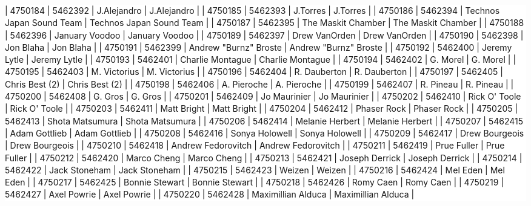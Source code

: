 | 4750184 | 5462392 | J.Alejandro | J.Alejandro |
| 4750185 | 5462393 | J.Torres | J.Torres |
| 4750186 | 5462394 | Technos Japan Sound Team | Technos Japan Sound Team |
| 4750187 | 5462395 | The Maskit Chamber | The Maskit Chamber |
| 4750188 | 5462396 | January Voodoo | January Voodoo |
| 4750189 | 5462397 | Drew VanOrden | Drew VanOrden |
| 4750190 | 5462398 | Jon Blaha | Jon Blaha |
| 4750191 | 5462399 | Andrew "Burnz" Broste | Andrew "Burnz" Broste |
| 4750192 | 5462400 | Jeremy Lytle | Jeremy Lytle |
| 4750193 | 5462401 | Charlie Montague | Charlie Montague |
| 4750194 | 5462402 | G. Morel | G. Morel |
| 4750195 | 5462403 | M. Victorius | M. Victorius |
| 4750196 | 5462404 | R. Dauberton | R. Dauberton |
| 4750197 | 5462405 | Chris Best (2) | Chris Best (2) |
| 4750198 | 5462406 | A. Pieroche | A. Pieroche |
| 4750199 | 5462407 | R. Pineau | R. Pineau |
| 4750200 | 5462408 | G. Gros | G. Gros |
| 4750201 | 5462409 | Jo Maurinier | Jo Maurinier |
| 4750202 | 5462410 | Rick O' Toole | Rick O' Toole |
| 4750203 | 5462411 | Matt Bright | Matt Bright |
| 4750204 | 5462412 | Phaser Rock | Phaser Rock |
| 4750205 | 5462413 | Shota Matsumura | Shota Matsumura |
| 4750206 | 5462414 | Melanie Herbert | Melanie Herbert |
| 4750207 | 5462415 | Adam Gottlieb | Adam Gottlieb |
| 4750208 | 5462416 | Sonya Holowell | Sonya Holowell |
| 4750209 | 5462417 | Drew Bourgeois | Drew Bourgeois |
| 4750210 | 5462418 | Andrew Fedorovitch | Andrew Fedorovitch |
| 4750211 | 5462419 | Prue Fuller | Prue Fuller |
| 4750212 | 5462420 | Marco Cheng | Marco Cheng |
| 4750213 | 5462421 | Joseph Derrick | Joseph Derrick |
| 4750214 | 5462422 | Jack Stoneham | Jack Stoneham |
| 4750215 | 5462423 | Weizen | Weizen |
| 4750216 | 5462424 | Mel Eden | Mel Eden |
| 4750217 | 5462425 | Bonnie Stewart | Bonnie Stewart |
| 4750218 | 5462426 | Romy Caen | Romy Caen |
| 4750219 | 5462427 | Axel Powrie | Axel Powrie |
| 4750220 | 5462428 | Maximillian Alduca | Maximillian Alduca |
